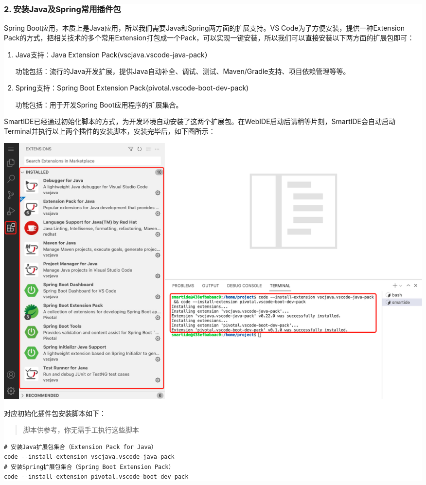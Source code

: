 ###  2. 安装Java及Spring常用插件包

Spring Boot应用，本质上是Java应用，所以我们需要Java和Spring两方面的扩展支持。VS Code为了方便安装，提供一种Extension Pack的方式，把相关技术的多个常用Extension打包成一个Pack，可以实现一键安装，所以我们可以直接安装以下两方面的扩展包即可：

1. Java支持：Java Extension Pack(vscjava.vscode-java-pack）

    功能包括：流行的Java开发扩展，提供Java自动补全、调试、测试、Maven/Gradle支持、项目依赖管理等等。

2. Spring支持：Spring Boot Extension Pack(pivotal.vscode-boot-dev-pack)

    功能包括：用于开发Spring Boot应用程序的扩展集合。

SmartIDE已经通过初始化脚本的方式，为开发环境自动安装了这两个扩展包。在WebIDE启动后请稍等片刻，SmartIDE会自动启动Terminal并执行以上两个插件的安装脚本，安装完毕后，如下图所示：

![Install Extension](images/quickstart-java-vscode02-01.png)

对应初始化插件包安装脚本如下：

> 脚本供参考，你无需手工执行这些脚本

```shell
# 安装Java扩展包集合（Extension Pack for Java）
code --install-extension vscjava.vscode-java-pack
# 安装Spring扩展包集合（Spring Boot Extension Pack）
code --install-extension pivotal.vscode-boot-dev-pack
```
